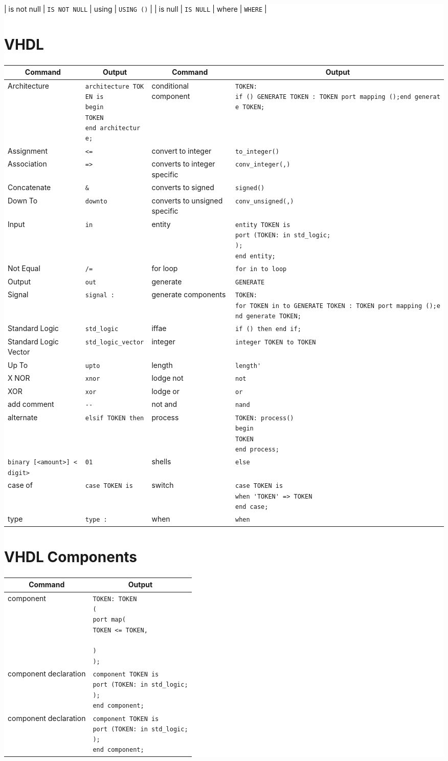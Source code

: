 | is not null       | `IS NOT NULL` | using                     | `USING ()`             |
| is null           | `IS NULL`     | where                     | `WHERE`                |

# VHDL

| Command                     | Output                                                                  | Command                       | Output                                                                                    |
| --------------------------- | ----------------------------------------------------------------------- | ----------------------------- | ----------------------------------------------------------------------------------------- |
| Architecture                | `architecture TOKEN is`<br/>`begin`<br/>`TOKEN`<br/>`end architecture;` | conditional component         | `TOKEN:`<br/>`if () GENERATE TOKEN : TOKEN port mapping ();end generate TOKEN;`           |
| Assignment                  | `<=`                                                                    | convert to integer            | `to_integer()`                                                                            |
| Association                 | `=>`                                                                    | converts to integer specific  | `conv_integer(,)`                                                                         |
| Concatenate                 | `&`                                                                     | converts to signed            | `signed()`                                                                                |
| Down To                     | `downto`                                                                | converts to unsigned specific | `conv_unsigned(,)`                                                                        |
| Input                       | `in`                                                                    | entity                        | `entity TOKEN is`<br/>`port (TOKEN: in std_logic;`<br/>`);`<br/>`end entity;`             |
| Not Equal                   | `/=`                                                                    | for loop                      | `for in to loop`                                                                          |
| Output                      | `out`                                                                   | generate                      | `GENERATE`                                                                                |
| Signal                      | `signal :`                                                              | generate components           | `TOKEN:`<br/>`for TOKEN in to GENERATE TOKEN : TOKEN port mapping ();end generate TOKEN;` |
| Standard Logic              | `std_logic`                                                             | iffae                         | `if () then end if;`                                                                      |
| Standard Logic Vector       | `std_logic_vector`                                                      | integer                       | `integer TOKEN to TOKEN`                                                                  |
| Up To                       | `upto`                                                                  | length                        | `length'`                                                                                 |
| X NOR                       | `xnor`                                                                  | lodge not                     | `not`                                                                                     |
| XOR                         | `xor`                                                                   | lodge or                      | `or`                                                                                      |
| add comment                 | `--`                                                                    | not and                       | `nand`                                                                                    |
| alternate                   | `elsif TOKEN then`                                                      | process                       | `TOKEN: process()`<br/>`begin`<br/>`TOKEN`<br/>`end process;`                             |
| `binary [<amount>] <digit>` | `01`                                                                    | shells                        | `else`                                                                                    |
| case of                     | `case TOKEN is`                                                         | switch                        | `case TOKEN is`<br/>`when 'TOKEN' => TOKEN`<br/>`end case;`                               |
| type                        | `type :`                                                                | when                          | `when`                                                                                    |

# VHDL Components

| Command               | Output                                                                              |
| --------------------- | ----------------------------------------------------------------------------------- |
| component             | `TOKEN: TOKEN`<br/>`(`<br/>`port map(`<br/>`TOKEN <= TOKEN,`<br/><br/>`)`<br/>`);`  |
| component declaration | `component TOKEN is`<br/>`port (TOKEN: in std_logic;`<br/>`);`<br/>`end component;` |
| component declaration | `component TOKEN is`<br/>`port (TOKEN: in std_logic;`<br/>`);`<br/>`end component;` |
